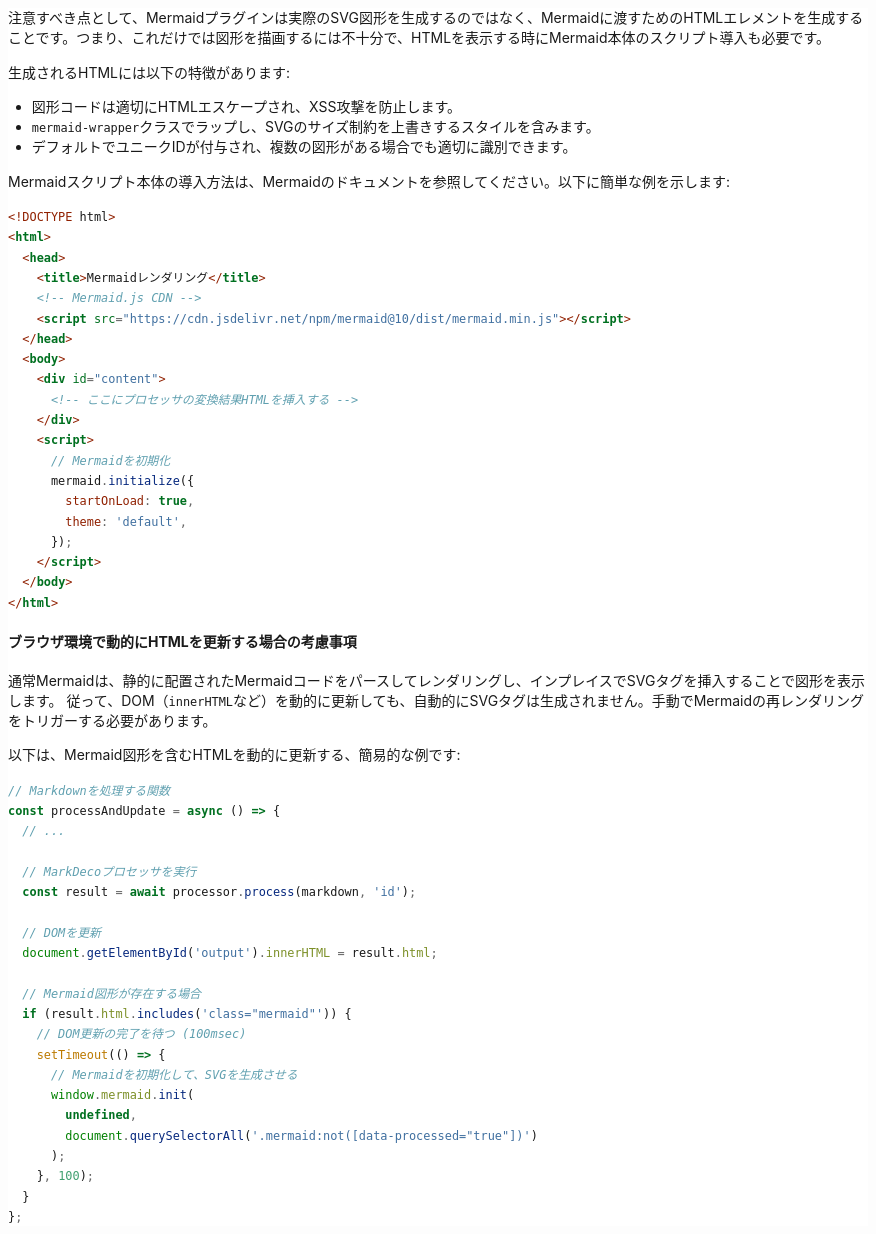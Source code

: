 注意すべき点として、Mermaidプラグインは実際のSVG図形を生成するのではなく、Mermaidに渡すためのHTMLエレメントを生成することです。つまり、これだけでは図形を描画するには不十分で、HTMLを表示する時にMermaid本体のスクリプト導入も必要です。

生成されるHTMLには以下の特徴があります:

- 図形コードは適切にHTMLエスケープされ、XSS攻撃を防止します。
- `mermaid-wrapper`クラスでラップし、SVGのサイズ制約を上書きするスタイルを含みます。
- デフォルトでユニークIDが付与され、複数の図形がある場合でも適切に識別できます。

Mermaidスクリプト本体の導入方法は、Mermaidのドキュメントを参照してください。以下に簡単な例を示します:

```html
<!DOCTYPE html>
<html>
  <head>
    <title>Mermaidレンダリング</title>
    <!-- Mermaid.js CDN -->
    <script src="https://cdn.jsdelivr.net/npm/mermaid@10/dist/mermaid.min.js"></script>
  </head>
  <body>
    <div id="content">
      <!-- ここにプロセッサの変換結果HTMLを挿入する -->
    </div>
    <script>
      // Mermaidを初期化
      mermaid.initialize({
        startOnLoad: true,
        theme: 'default',
      });
    </script>
  </body>
</html>
```

#### ブラウザ環境で動的にHTMLを更新する場合の考慮事項

通常Mermaidは、静的に配置されたMermaidコードをパースしてレンダリングし、インプレイスでSVGタグを挿入することで図形を表示します。
従って、DOM（`innerHTML`など）を動的に更新しても、自動的にSVGタグは生成されません。手動でMermaidの再レンダリングをトリガーする必要があります。

以下は、Mermaid図形を含むHTMLを動的に更新する、簡易的な例です:

```typescript
// Markdownを処理する関数
const processAndUpdate = async () => {
  // ...

  // MarkDecoプロセッサを実行
  const result = await processor.process(markdown, 'id');

  // DOMを更新
  document.getElementById('output').innerHTML = result.html;

  // Mermaid図形が存在する場合
  if (result.html.includes('class="mermaid"')) {
    // DOM更新の完了を待つ (100msec)
    setTimeout(() => {
      // Mermaidを初期化して、SVGを生成させる
      window.mermaid.init(
        undefined,
        document.querySelectorAll('.mermaid:not([data-processed="true"])')
      );
    }, 100);
  }
};
```
